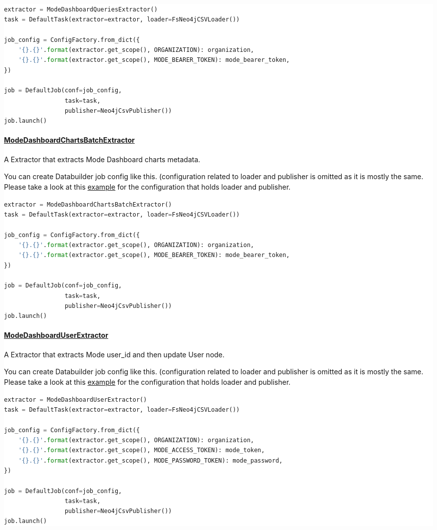 ```python
extractor = ModeDashboardQueriesExtractor()
task = DefaultTask(extractor=extractor, loader=FsNeo4jCSVLoader())

job_config = ConfigFactory.from_dict({
    '{}.{}'.format(extractor.get_scope(), ORGANIZATION): organization,
    '{}.{}'.format(extractor.get_scope(), MODE_BEARER_TOKEN): mode_bearer_token,
})

job = DefaultJob(conf=job_config,
                 task=task,
                 publisher=Neo4jCsvPublisher())
job.launch()
```

#### [ModeDashboardChartsBatchExtractor](./databuilder/extractor/dashboard/mode_analytics/mode_dashboard_charts_batch_extractor.py)
A Extractor that extracts Mode Dashboard charts metadata.

You can create Databuilder job config like this. (configuration related to loader and publisher is omitted as it is mostly the same. Please take a look at this [example](#ModeDashboardExtractor) for the configuration that holds loader and publisher.

```python
extractor = ModeDashboardChartsBatchExtractor()
task = DefaultTask(extractor=extractor, loader=FsNeo4jCSVLoader())

job_config = ConfigFactory.from_dict({
    '{}.{}'.format(extractor.get_scope(), ORGANIZATION): organization,
    '{}.{}'.format(extractor.get_scope(), MODE_BEARER_TOKEN): mode_bearer_token,
})

job = DefaultJob(conf=job_config,
                 task=task,
                 publisher=Neo4jCsvPublisher())
job.launch()
```


#### [ModeDashboardUserExtractor](./databuilder/extractor/dashboard/mode_analytics/mode_dashboard_user_extractor.py)
A Extractor that extracts Mode user_id and then update User node.

You can create Databuilder job config like this. (configuration related to loader and publisher is omitted as it is mostly the same. Please take a look at this [example](#ModeDashboardExtractor) for the configuration that holds loader and publisher.

```python
extractor = ModeDashboardUserExtractor()
task = DefaultTask(extractor=extractor, loader=FsNeo4jCSVLoader())

job_config = ConfigFactory.from_dict({
    '{}.{}'.format(extractor.get_scope(), ORGANIZATION): organization,
    '{}.{}'.format(extractor.get_scope(), MODE_ACCESS_TOKEN): mode_token,
    '{}.{}'.format(extractor.get_scope(), MODE_PASSWORD_TOKEN): mode_password,
})

job = DefaultJob(conf=job_config,
                 task=task,
                 publisher=Neo4jCsvPublisher())
job.launch()
```
